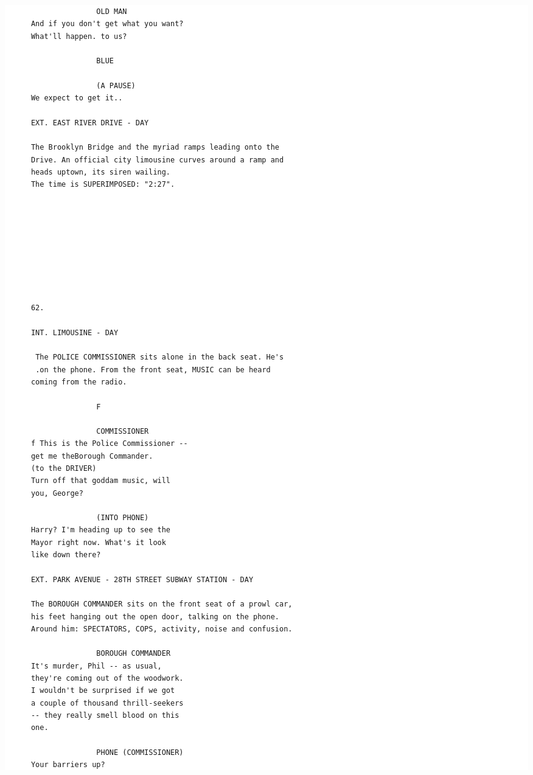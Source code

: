                          OLD MAN
          And if you don't get what you want?
          What'll happen. to us?

                         BLUE

                         (A PAUSE)
          We expect to get it..

          EXT. EAST RIVER DRIVE - DAY

          The Brooklyn Bridge and the myriad ramps leading onto the
          Drive. An official city limousine curves around a ramp and
          heads uptown, its siren wailing.
          The time is SUPERIMPOSED: "2:27".

                         

                         

                         

                         

          62.

          INT. LIMOUSINE - DAY

           The POLICE COMMISSIONER sits alone in the back seat. He's
           .on the phone. From the front seat, MUSIC can be heard
          coming from the radio.

                         F

                         COMMISSIONER
          f This is the Police Commissioner --
          get me theBorough Commander.
          (to the DRIVER)
          Turn off that goddam music, will
          you, George?

                         (INTO PHONE)
          Harry? I'm heading up to see the
          Mayor right now. What's it look
          like down there?

          EXT. PARK AVENUE - 28TH STREET SUBWAY STATION - DAY

          The BOROUGH COMMANDER sits on the front seat of a prowl car,
          his feet hanging out the open door, talking on the phone.
          Around him: SPECTATORS, COPS, activity, noise and confusion.

                         BOROUGH COMMANDER
          It's murder, Phil -- as usual,
          they're coming out of the woodwork.
          I wouldn't be surprised if we got
          a couple of thousand thrill-seekers
          -- they really smell blood on this
          one.

                         PHONE (COMMISSIONER)
          Your barriers up?
